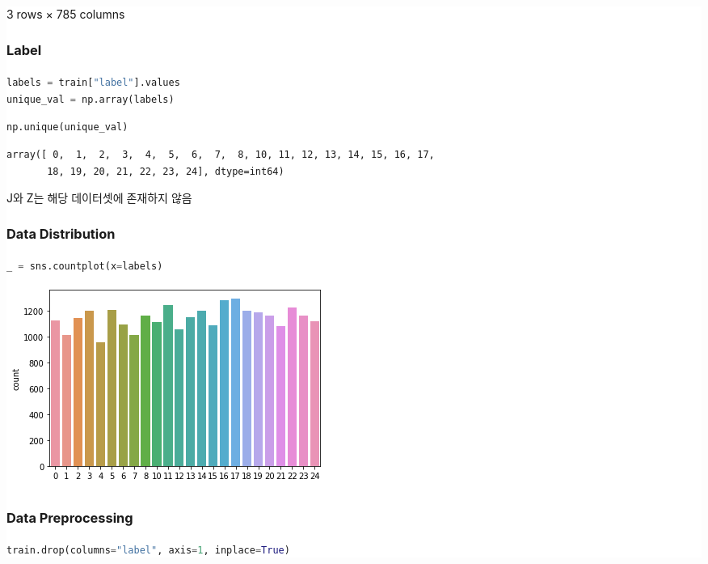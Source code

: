   </tbody>
</table>
<p>3 rows × 785 columns</p>
</div>


### Label


```python
labels = train["label"].values
unique_val = np.array(labels)
```


```python
np.unique(unique_val)
```




    array([ 0,  1,  2,  3,  4,  5,  6,  7,  8, 10, 11, 12, 13, 14, 15, 16, 17,
           18, 19, 20, 21, 22, 23, 24], dtype=int64)



J와 Z는 해당 데이터셋에 존재하지 않음

### Data Distribution


```python
_ = sns.countplot(x=labels)
```


    
![png](/assets/images/sourceImg/proj_sign/eng_real_time_files/eng_real_time_11_0.png)
    


### Data Preprocessing


```python
train.drop(columns="label", axis=1, inplace=True)
```
